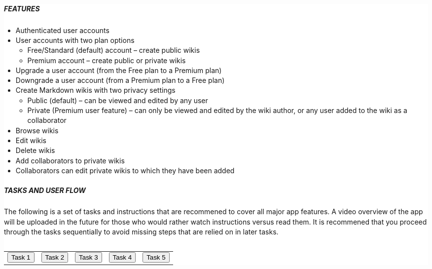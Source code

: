 </div>
<div class="page-content-text">
<h5>FEATURES</h5>
<ul>
<li>Authenticated user accounts</li>

<li>User accounts with two plan options
<ul>
<li>Free/Standard (default) account – create public wikis</li>
<li>Premium account – create public or private wikis</li>
</ul>
</li>

<li>Upgrade a user account (from the Free plan to a Premium plan)</li>
<li>Downgrade a user account (from a Premium plan to a Free plan)</li>
<li>Create Markdown wikis with two privacy settings
<ul>
<li>Public (default) – can be viewed and edited by any user</li>
<li>Private (Premium user feature) – can only be viewed and edited by the wiki author, or any user added to the wiki as a collaborator</li>
</ul>
</li>
<li>Browse wikis</li>
<li>Edit wikis</li>
<li>Delete wikis</li>
<li>Add collaborators to private wikis</li>
<li>Collaborators can edit private wikis to which they have been added</li>
</ul>
</div>

<div class="page-content-text">
<h5>TASKS AND USER FLOW</h5>
The following is a set of tasks and instructions that are recommened to cover all major app features. A video overview of the app will be uploaded in the future for those who would rather watch instructions versus read them. It is recommened that you proceed through the tasks sequentially to avoid missing steps that are relied on in later tasks.

<div style="margin-bottom:.75cm"></div>

<table style="width:100%">
  <tr>
    <td><div id="tab1" class="tab"><button type="button" class="btn btn-sm btn-default task-btn">Task 1</button></div></td>
    <td><div id="tab2" class="tab"><button type="button" class="btn btn-sm btn-default task-btn">Task 2</button></div></td>
    <td><div id="tab3" class="tab"><button type="button" class="btn btn-sm btn-default task-btn">Task 3</button></div></td>
    <td><div id="tab4" class="tab"><button type="button" class="btn btn-sm btn-default task-btn">Task 4</button></div></td>
    <td><div id="tab5" class="tab"><button type="button" class="btn btn-sm btn-default task-btn">Task 5</button></div></td>
  </tr>
</table>

